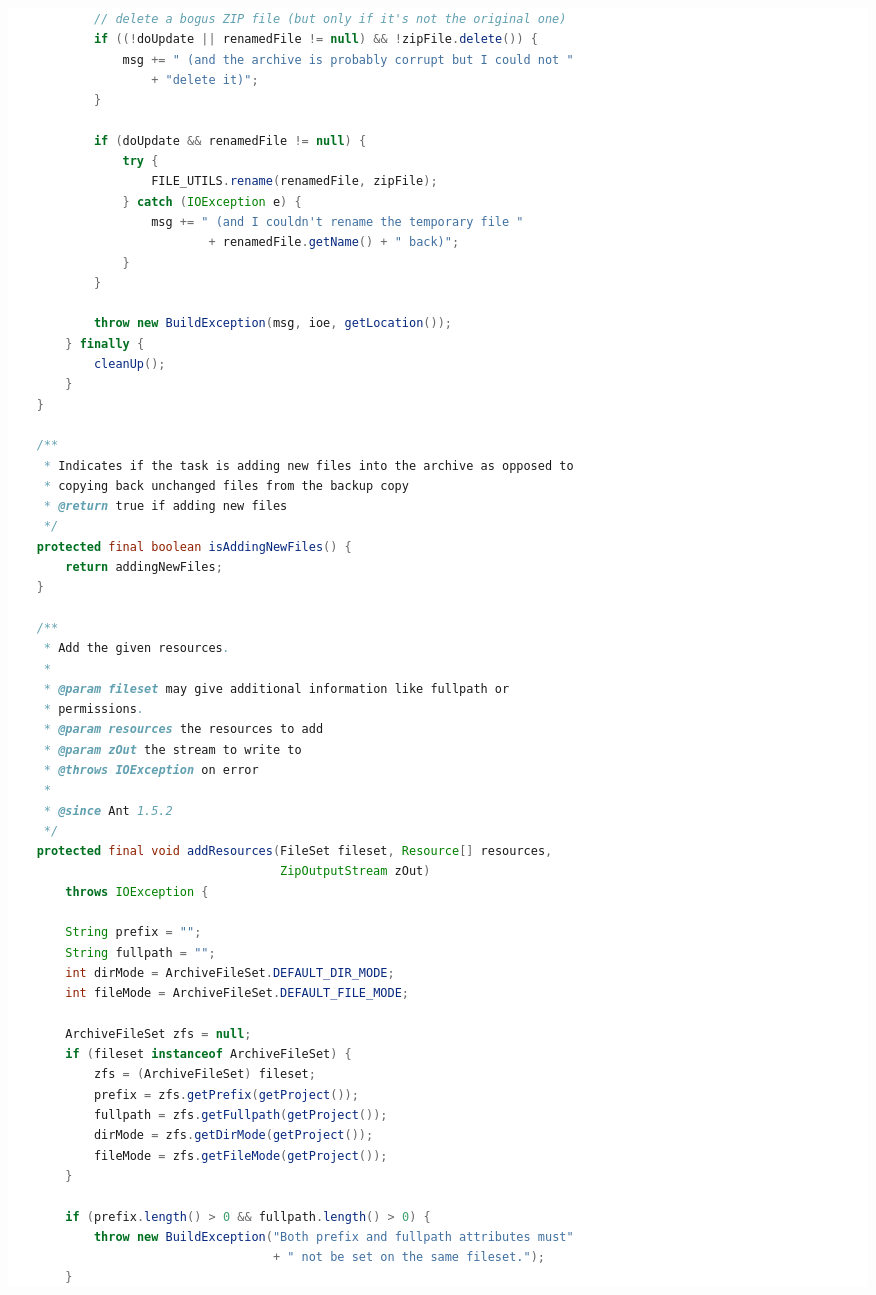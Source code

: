 ```java
            // delete a bogus ZIP file (but only if it's not the original one)
            if ((!doUpdate || renamedFile != null) && !zipFile.delete()) {
                msg += " (and the archive is probably corrupt but I could not "
                    + "delete it)";
            }

            if (doUpdate && renamedFile != null) {
                try {
                    FILE_UTILS.rename(renamedFile, zipFile);
                } catch (IOException e) {
                    msg += " (and I couldn't rename the temporary file "
                            + renamedFile.getName() + " back)";
                }
            }

            throw new BuildException(msg, ioe, getLocation());
        } finally {
            cleanUp();
        }
    }

    /**
     * Indicates if the task is adding new files into the archive as opposed to
     * copying back unchanged files from the backup copy
     * @return true if adding new files
     */
    protected final boolean isAddingNewFiles() {
        return addingNewFiles;
    }

    /**
     * Add the given resources.
     *
     * @param fileset may give additional information like fullpath or
     * permissions.
     * @param resources the resources to add
     * @param zOut the stream to write to
     * @throws IOException on error
     *
     * @since Ant 1.5.2
     */
    protected final void addResources(FileSet fileset, Resource[] resources,
                                      ZipOutputStream zOut)
        throws IOException {

        String prefix = "";
        String fullpath = "";
        int dirMode = ArchiveFileSet.DEFAULT_DIR_MODE;
        int fileMode = ArchiveFileSet.DEFAULT_FILE_MODE;

        ArchiveFileSet zfs = null;
        if (fileset instanceof ArchiveFileSet) {
            zfs = (ArchiveFileSet) fileset;
            prefix = zfs.getPrefix(getProject());
            fullpath = zfs.getFullpath(getProject());
            dirMode = zfs.getDirMode(getProject());
            fileMode = zfs.getFileMode(getProject());
        }

        if (prefix.length() > 0 && fullpath.length() > 0) {
            throw new BuildException("Both prefix and fullpath attributes must"
                                     + " not be set on the same fileset.");
        }
```